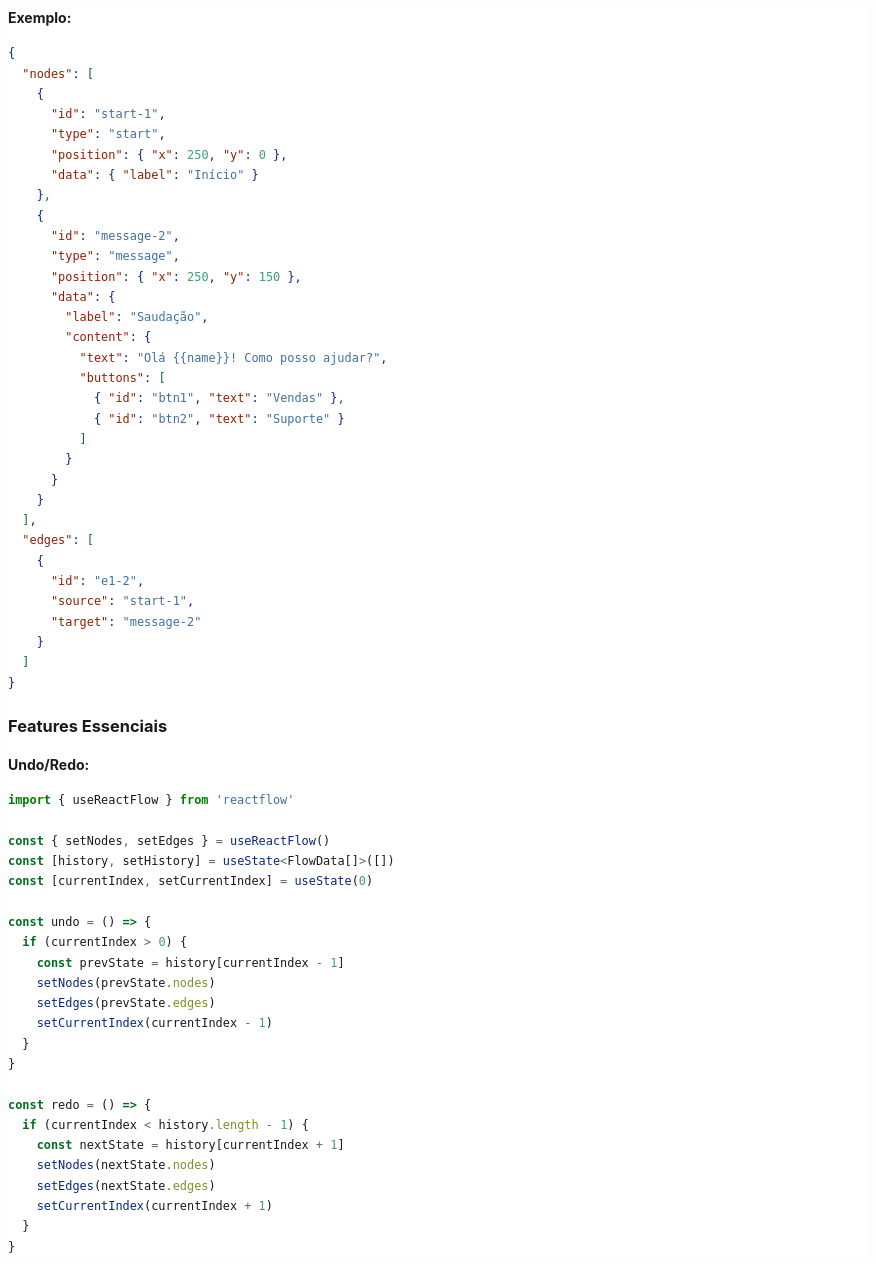 **Exemplo:**
```json
{
  "nodes": [
    {
      "id": "start-1",
      "type": "start",
      "position": { "x": 250, "y": 0 },
      "data": { "label": "Início" }
    },
    {
      "id": "message-2",
      "type": "message",
      "position": { "x": 250, "y": 150 },
      "data": {
        "label": "Saudação",
        "content": {
          "text": "Olá {{name}}! Como posso ajudar?",
          "buttons": [
            { "id": "btn1", "text": "Vendas" },
            { "id": "btn2", "text": "Suporte" }
          ]
        }
      }
    }
  ],
  "edges": [
    {
      "id": "e1-2",
      "source": "start-1",
      "target": "message-2"
    }
  ]
}
```

### Features Essenciais

**Undo/Redo:**
```typescript
import { useReactFlow } from 'reactflow'

const { setNodes, setEdges } = useReactFlow()
const [history, setHistory] = useState<FlowData[]>([])
const [currentIndex, setCurrentIndex] = useState(0)

const undo = () => {
  if (currentIndex > 0) {
    const prevState = history[currentIndex - 1]
    setNodes(prevState.nodes)
    setEdges(prevState.edges)
    setCurrentIndex(currentIndex - 1)
  }
}

const redo = () => {
  if (currentIndex < history.length - 1) {
    const nextState = history[currentIndex + 1]
    setNodes(nextState.nodes)
    setEdges(nextState.edges)
    setCurrentIndex(currentIndex + 1)
  }
}
```
